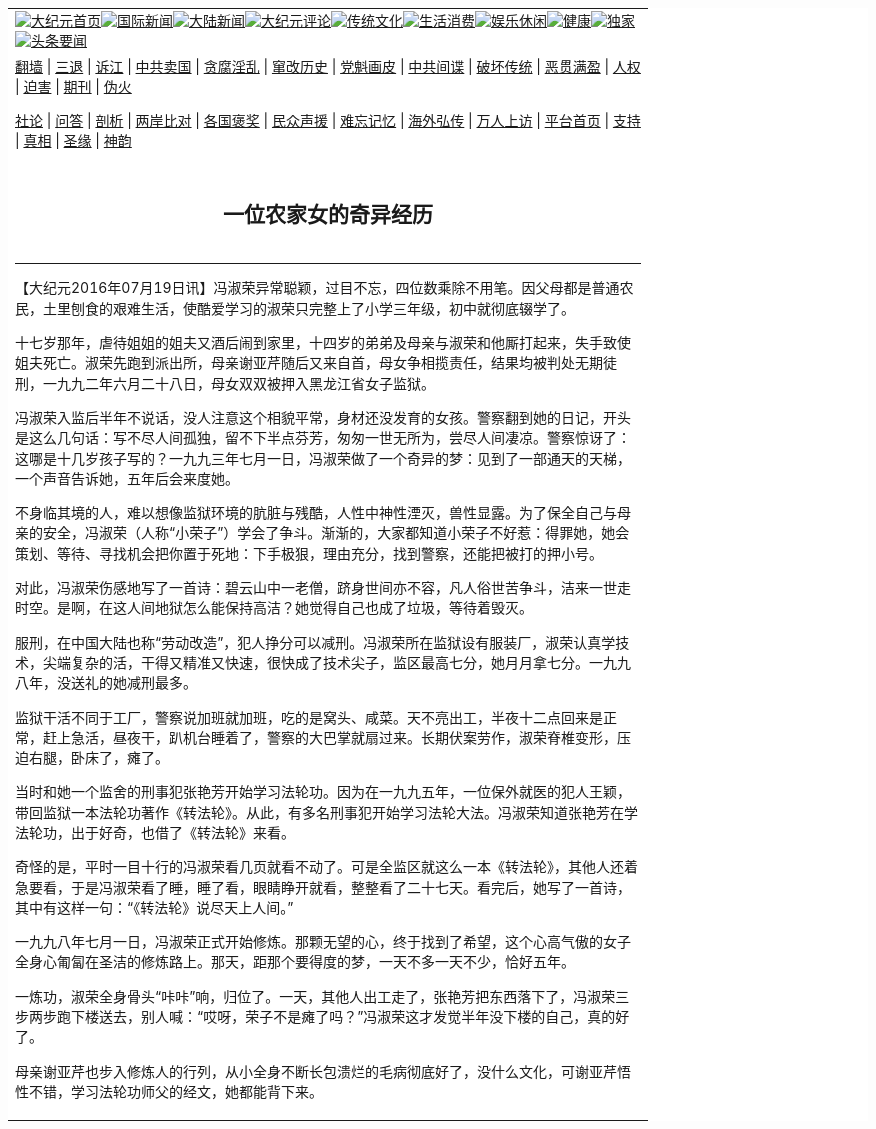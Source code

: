 <a name="1" id="1" target="_blank"></a><span id="1"></span>
<table align=center border="0"><tr><td colspan="2" VALIGN=TOP><a href="https://github.com/1992513/djy/blob/master/gb/nf1351518.md#1"><img src="https://raw.githubusercontent.com/1992513/www/master/t/djy/1.jpg" title="大纪元首页" alt="大纪元首页"></a><a href="https://github.com/1992513/djy/blob/master/gb/n24hr.md#1"><img src="https://raw.githubusercontent.com/1992513/www/master/t/djy/3.jpg" title="国际新闻" alt="国际新闻"></a><a href="https://github.com/1992513/djy/blob/master/gb/nsc413.md#1"><img src="https://raw.githubusercontent.com/1992513/www/master/t/djy/4.jpg" title="大陆新闻" alt="大陆新闻"></a><a href="https://github.com/1992513/djy/blob/master/gb/news392.md#1"><img src="https://raw.githubusercontent.com/1992513/www/master/t/djy/5.jpg" title="大纪元评论" alt="大纪元评论"></a><a href="https://github.com/1992513/djy/blob/master/gb/news2007.md#1"><img src="https://raw.githubusercontent.com/1992513/www/master/t/djy/6.jpg" title="传统文化" alt="传统文化"></a><a href="https://github.com/1992513/djy/blob/master/gb/news2008.md#1"><img src="https://raw.githubusercontent.com/1992513/www/master/t/djy/7.jpg" title="生活消费" alt="生活消费"></a><a href="https://github.com/1992513/djy/blob/master/gb/ncyule.md#1"><img src="https://raw.githubusercontent.com/1992513/www/master/t/djy/8.jpg" title="娱乐休闲" alt="娱乐休闲"></a><a href="https://github.com/1992513/djy/blob/master/gb/nsc1002.md#1"><img src="https://raw.githubusercontent.com/1992513/www/master/t/djy/9.jpg" title="健康" alt="健康"></a><a href="https://github.com/1992513/djy/blob/master/gb/nf6092.md#1"><img src="https://raw.githubusercontent.com/1992513/www/master/t/djy/10a.jpg" title="独家" alt="独家"></a><a href="https://github.com/1992513/djy/blob/master/gb/nf4514.md#1"><img src="https://raw.githubusercontent.com/1992513/www/master/t/djy/12a.jpg" title="头条要闻" alt="头条要闻"></a></td></tr>
<tr><td colspan="2" VALIGN=TOP><a target="_blank" href="https://github.com/1992513/www/blob/master/README.md?zsrh#1">翻墙</a> | <a target="_blank" href="https://github.com/1992513/djy/blob/master/gb/nf5657.md#1">三退</a> | <a target="_blank" href="https://github.com/1992513/djy/blob/master/gb/nf6124.md#1">诉江</a> | <a target="_blank" href="https://github.com/1992513/djy/blob/master/gb/nf1176117.md#1">中共卖国</a> | <a target="_blank" href="https://github.com/1992513/djy/blob/master/gb/nf5773.md#1">贪腐淫乱</a> | <a target="_blank" href="https://github.com/1992513/djy/blob/master/gb/nf1176115.md#1">窜改历史</a> | <a target="_blank" href="https://github.com/1992513/djy/blob/master/gb/nf1176107.md#1">党魁画皮</a> | <a target="_blank" href="https://github.com/1992513/djy/blob/master/gb/nf1320400.md#1">中共间谍</a> | <a target="_blank" href="https://github.com/1992513/djy/blob/master/gb/nf1176114.md#1">破坏传统</a> | <a target="_blank" href="https://github.com/1992513/ntdtv/blob/master/gb/prog447_1.md#1">恶贯满盈</a> | <a target="_blank" href="https://github.com/1992513/djy/blob/master/gb/ncid278.md#1">人权</a> | <a target="_blank" href="https://github.com/1992513/djy/blob/master/gb/nf1176111.md#1">迫害</a> | <a target="_blank" href="https://gitlab.com/szzdlab/mh-qikan/blob/master/README.md#1">期刊</a> | <a target="_blank" href="https://github.com/1992513/djy/blob/master/gb/nf5562.md#1">伪火</a></p><p><a target="_blank" href="https://github.com/1992513/djy/blob/master/gb/9p.md#1">社论</a> | <a target="_blank" href="https://github.com/1992513/djy/blob/master/gb/nf4378.md#1">问答</a> | <a target="_blank" href="https://github.com/1992513/djy/blob/master/gb/nf5792.md#1">剖析</a> | <a target="_blank" href="https://github.com/1992513/djy/blob/master/gb/nf5735.md#1">两岸比对</a> | <a target="_blank" href="https://github.com/1992513/djy/blob/master/gb/nf6119.md#1">各国褒奖</a> | <a target="_blank" href="https://github.com/1992513/djy/blob/master/gb/nf6120.md#1">民众声援</a> | <a target="_blank" href="https://github.com/1992513/djy/blob/master/gb/nf1188594.md#1">难忘记忆</a> | <a target="_blank" href="https://github.com/1992513/djy/blob/master/gb/nf3180.md#1">海外弘传</a> | <a target="_blank" href="https://github.com/1992513/djy/blob/master/gb/nf5410.md#1">万人上访</a> | <a target="_blank" href="https://github.com/1992513/www/blob/master/README.md?zsrh#1">平台首页</a> | <a target="_blank" href="https://github.com/1992513/djy/blob/master/gb/nf4386.md#1">支持</a> | <a target="_blank" href="https://github.com/1992513/djy/blob/master/gb/nf4389.md#1">真相</a> | <a target="_blank" href="https://github.com/1992513/djy/blob/master/gb/nf5790.md#1">圣缘</a> | <a target="_blank" href="https://github.com/1992513/djy/blob/master/gb/nf4786.md#1">神韵</a></td></tr>
<tr><td VALIGN=TOP width="626"><h2 align=center>一位农家女的奇异经历</h2>
<h6></h6>
<hr>
	<p>【大纪元2016年07月19日讯】冯淑荣异常聪颖，过目不忘，四位数乘除不用笔。因父母都是普通农民，土里刨食的艰难生活，使酷爱学习的淑荣只完整上了小学三年级，初中就彻底辍学了。</p>
<p>十七岁那年，虐待姐姐的姐夫又酒后闹到家里，十四岁的弟弟及母亲与淑荣和他厮打起来，失手致使姐夫死亡。淑荣先跑到派出所，母亲谢亚芹随后又来自首，母女争相揽责任，结果均被判处无期徒刑，一九九二年六月二十八日，母女双双被押入黑龙江省女子监狱。</p>
<p>冯淑荣入监后半年不说话，没人注意这个相貌平常，身材还没发育的女孩。警察翻到她的日记，开头是这么几句话：写不尽人间孤独，留不下半点芬芳，匆匆一世无所为，尝尽人间凄凉。警察惊讶了：这哪是十几岁孩子写的？一九九三年七月一日，冯淑荣做了一个奇异的梦：见到了一部通天的天梯，一个声音告诉她，五年后会来度她。</p>
<p>不身临其境的人，难以想像监狱环境的肮脏与残酷，人性中神性湮灭，兽性显露。为了保全自己与母亲的安全，冯淑荣（人称“小荣子”）学会了争斗。渐渐的，大家都知道小荣子不好惹：得罪她，她会策划、等待、寻找机会把你置于死地：下手极狠，理由充分，找到警察，还能把被打的押小号。</p>
<p>对此，冯淑荣伤感地写了一首诗：碧云山中一老僧，跻身世间亦不容，凡人俗世苦争斗，洁来一世走时空。是啊，在这人间地狱怎么能保持高洁？她觉得自己也成了垃圾，等待着毁灭。</p>
<p>服刑，在中国大陆也称“劳动改造”，犯人挣分可以减刑。冯淑荣所在监狱设有服装厂，淑荣认真学技术，尖端复杂的活，干得又精准又快速，很快成了技术尖子，监区最高七分，她月月拿七分。一九九八年，没送礼的她减刑最多。</p>
<p>监狱干活不同于工厂，警察说加班就加班，吃的是窝头、咸菜。天不亮出工，半夜十二点回来是正常，赶上急活，昼夜干，趴机台睡着了，警察的大巴掌就扇过来。长期伏案劳作，淑荣脊椎变形，压迫右腿，卧床了，瘫了。</p>
<p>当时和她一个监舍的刑事犯张艳芳开始学习法轮功。因为在一九九五年，一位保外就医的犯人王颖，带回监狱一本法轮功著作《转法轮》。从此，有多名刑事犯开始学习法轮大法。冯淑荣知道张艳芳在学法轮功，出于好奇，也借了《转法轮》来看。</p>
<p>奇怪的是，平时一目十行的冯淑荣看几页就看不动了。可是全监区就这么一本《转法轮》，其他人还着急要看，于是冯淑荣看了睡，睡了看，眼睛睁开就看，整整看了二十七天。看完后，她写了一首诗，其中有这样一句：“《转法轮》说尽天上人间。”</p>
<p>一九九八年七月一日，冯淑荣正式开始修炼。那颗无望的心，终于找到了希望，这个心高气傲的女子全身心匍匐在圣洁的修炼路上。那天，距那个要得度的梦，一天不多一天不少，恰好五年。</p>
<p>一炼功，淑荣全身骨头“咔咔”响，归位了。一天，其他人出工走了，张艳芳把东西落下了，冯淑荣三步两步跑下楼送去，别人喊：“哎呀，荣子不是瘫了吗？”冯淑荣这才发觉半年没下楼的自己，真的好了。</p>
<p>母亲谢亚芹也步入修炼人的行列，从小全身不断长包溃烂的毛病彻底好了，没什么文化，可谢亚芹悟性不错，学习法轮功师父的经文，她都能背下来。</p>